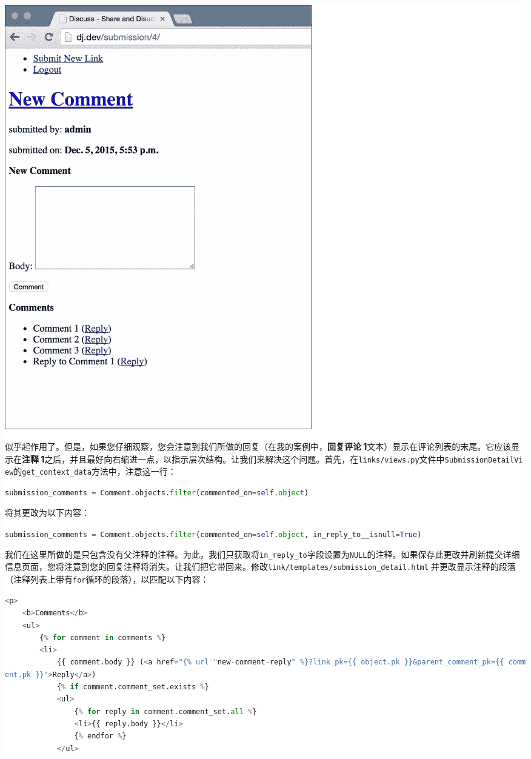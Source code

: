 ![Comments](img/00698_02_07.jpg)

似乎起作用了。但是，如果您仔细观察，您会注意到我们所做的回复（在我的案例中，**回复评论 1**文本）显示在评论列表的末尾。它应该显示在**注释 1**之后，并且最好向右缩进一点，以指示层次结构。让我们来解决这个问题。首先，在`links/views.py`文件中`SubmissionDetailView`的`get_context_data`方法中，注意这一行：

```py
submission_comments = Comment.objects.filter(commented_on=self.object)
```

将其更改为以下内容：

```py
submission_comments = Comment.objects.filter(commented_on=self.object, in_reply_to__isnull=True)
```

我们在这里所做的是只包含没有父注释的注释。为此，我们只获取将`in_reply_to`字段设置为`NULL`的注释。如果保存此更改并刷新提交详细信息页面，您将注意到您的回复注释将消失。让我们把它带回来。修改`link/templates/submission_detail.html` 并更改显示注释的段落（注释列表上带有`for`循环的段落），以匹配以下内容：

```py
<p>
    <b>Comments</b>
    <ul>
        {% for comment in comments %}
        <li>
            {{ comment.body }} (<a href="{% url "new-comment-reply" %}?link_pk={{ object.pk }}&parent_comment_pk={{ comment.pk }}">Reply</a>)
            {% if comment.comment_set.exists %}
            <ul>
                {% for reply in comment.comment_set.all %}
                <li>{{ reply.body }}</li>
                {% endfor %}
            </ul>
```